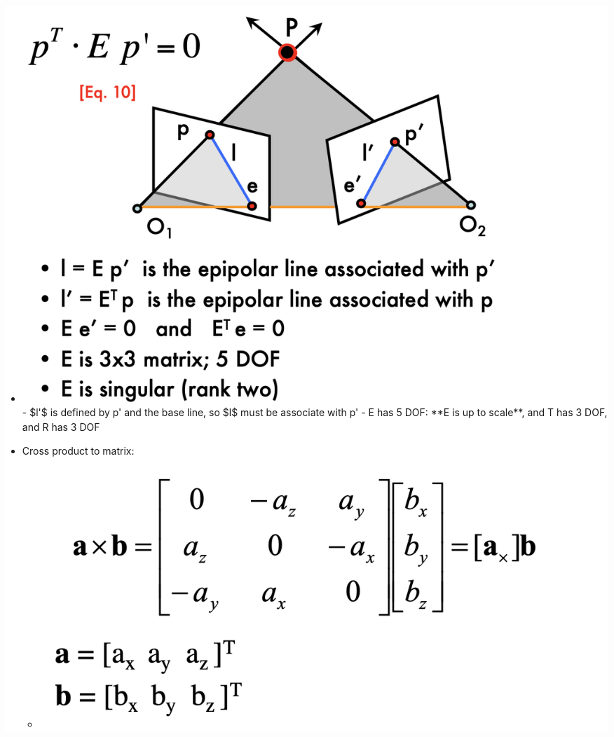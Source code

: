   - <img src="../images/image-20220212121545351.png" alt="image-20220212121545351" style="zoom:100%;" />
    - $l'$ is defined by p' and the base line, so $l$ must be associate with p'
    - E has 5 DOF: **E is up to scale**, and T has 3 DOF, and R has 3 DOF

- Cross product to matrix:

  - ![image-20220212120401005](../images/image-20220212120401005.png)
